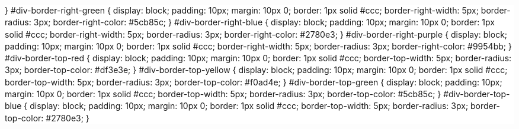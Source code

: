}
#div-border-right-green {
display: block;
padding: 10px;
margin: 10px 0;
border: 1px solid #ccc;
border-right-width: 5px;
border-radius: 3px;
border-right-color: #5cb85c;
}
#div-border-right-blue {
display: block;
padding: 10px;
margin: 10px 0;
border: 1px solid #ccc;
border-right-width: 5px;
border-radius: 3px;
border-right-color: #2780e3;
}
#div-border-right-purple {
display: block;
padding: 10px;
margin: 10px 0;
border: 1px solid #ccc;
border-right-width: 5px;
border-radius: 3px;
border-right-color: #9954bb;
}
#div-border-top-red {
display: block;
padding: 10px;
margin: 10px 0;
border: 1px solid #ccc;
border-top-width: 5px;
border-radius: 3px;
border-top-color: #df3e3e;
}
#div-border-top-yellow {
display: block;
padding: 10px;
margin: 10px 0;
border: 1px solid #ccc;
border-top-width: 5px;
border-radius: 3px;
border-top-color: #f0ad4e;
}
#div-border-top-green {
display: block;
padding: 10px;
margin: 10px 0;
border: 1px solid #ccc;
border-top-width: 5px;
border-radius: 3px;
border-top-color: #5cb85c;
}
#div-border-top-blue {
display: block;
padding: 10px;
margin: 10px 0;
border: 1px solid #ccc;
border-top-width: 5px;
border-radius: 3px;
border-top-color: #2780e3;
}